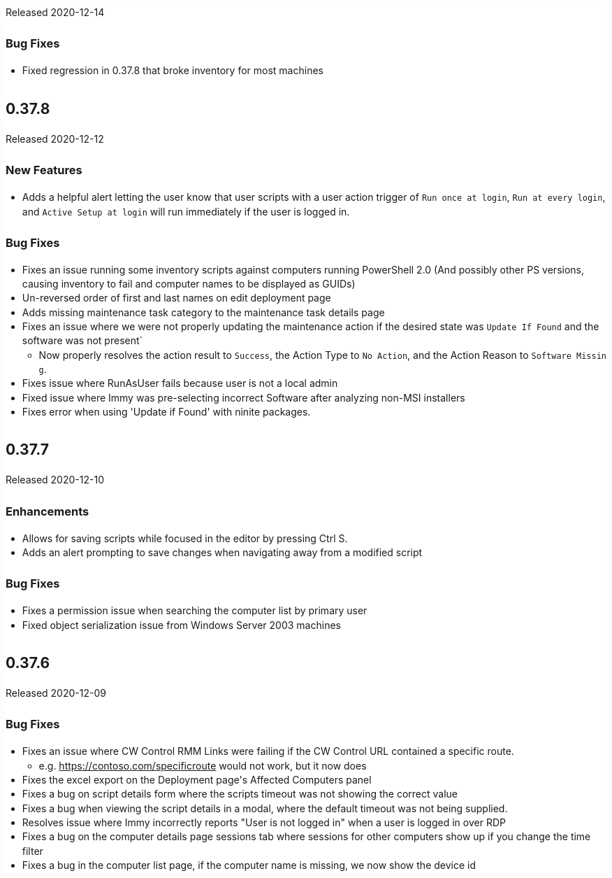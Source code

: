 Released 2020-12-14

### Bug Fixes
- Fixed regression in 0.37.8 that broke inventory for most machines
## 0.37.8

Released 2020-12-12

### New Features
- Adds a helpful alert letting the user know that user scripts with a user action trigger of `Run once at login`, `Run at every login`, and `Active Setup at login` will run immediately if the user is logged in.

### Bug Fixes

- Fixes an issue running some inventory scripts against computers running PowerShell 2.0 (And possibly other PS versions, causing inventory to fail and computer names to be displayed as GUIDs)
- Un-reversed order of first and last names on edit deployment page
- Adds missing maintenance task category to the maintenance task details page
- Fixes an issue where we were not properly updating the maintenance action if the desired state was `Update If Found` and the software was not present`
    - Now properly resolves the action result to `Success`, the Action Type to `No Action`, and the Action Reason to `Software Missing`.
- Fixes issue where RunAsUser fails because user is not a local admin
- Fixed issue where Immy was pre-selecting incorrect Software after analyzing non-MSI installers
- Fixes error when using 'Update if Found' with ninite packages.
## 0.37.7

Released 2020-12-10

### Enhancements

- Allows for saving scripts while focused in the editor by pressing Ctrl S.
- Adds an alert prompting to save changes when navigating away from a modified script

### Bug Fixes

- Fixes a permission issue when searching the computer list by primary user
- Fixed object serialization issue from Windows Server 2003 machines
## 0.37.6

Released 2020-12-09

### Bug Fixes
- Fixes an issue where CW Control RMM Links were failing if the CW Control URL contained a specific route.
    - e.g. https://contoso.com/specificroute would not work, but it now does
- Fixes the excel export on the Deployment page's Affected Computers panel
- Fixes a bug on script details form where the scripts timeout was not showing the correct value
- Fixes a bug when viewing the script details in a modal, where the default timeout was not being supplied.
- Resolves issue where Immy incorrectly reports "User is not logged in" when a user is logged in over RDP
- Fixes a bug on the computer details page sessions tab where sessions for other computers show up if you change the time filter
- Fixes a bug in the computer list page, if the computer name is missing, we now show the device id
